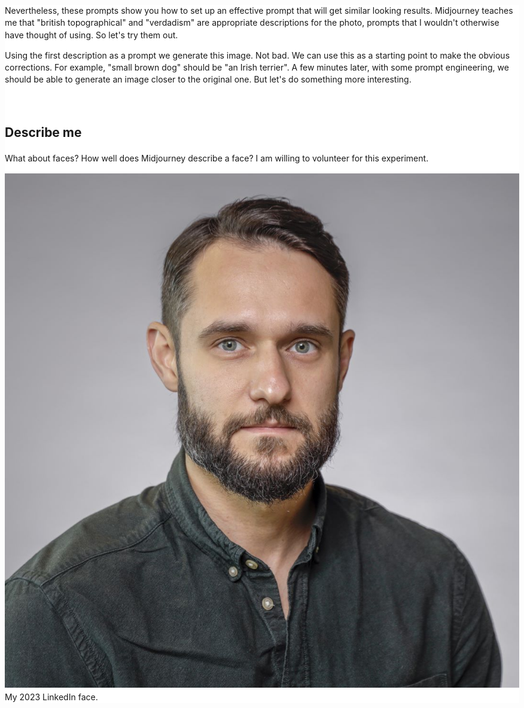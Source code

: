 Nevertheless, these prompts show you how to set up an effective prompt that will get similar looking results. Midjourney teaches me that "british topographical" and "verdadism" are appropriate descriptions for the photo, prompts that I wouldn't otherwise have thought of using. So let's try them out.

Using the first description as a prompt we generate this image. Not bad. We can use this as a starting point to make the obvious corrections. For example, "small brown dog" should be "an Irish terrier". A few minutes later, with some prompt engineering, we should be able to generate an image closer to the original one. But let's do something more interesting.

<br>

## Describe me

What about faces? How well does Midjourney describe a face? I am willing to volunteer for this experiment.

<div class="aside-left">
    <img style="width: 100%;" src="/assets/img/posts/2024-02-18-finding-my-face/4.jpg">
    <figcaption>My 2023 LinkedIn face.</figcaption>
</div>
